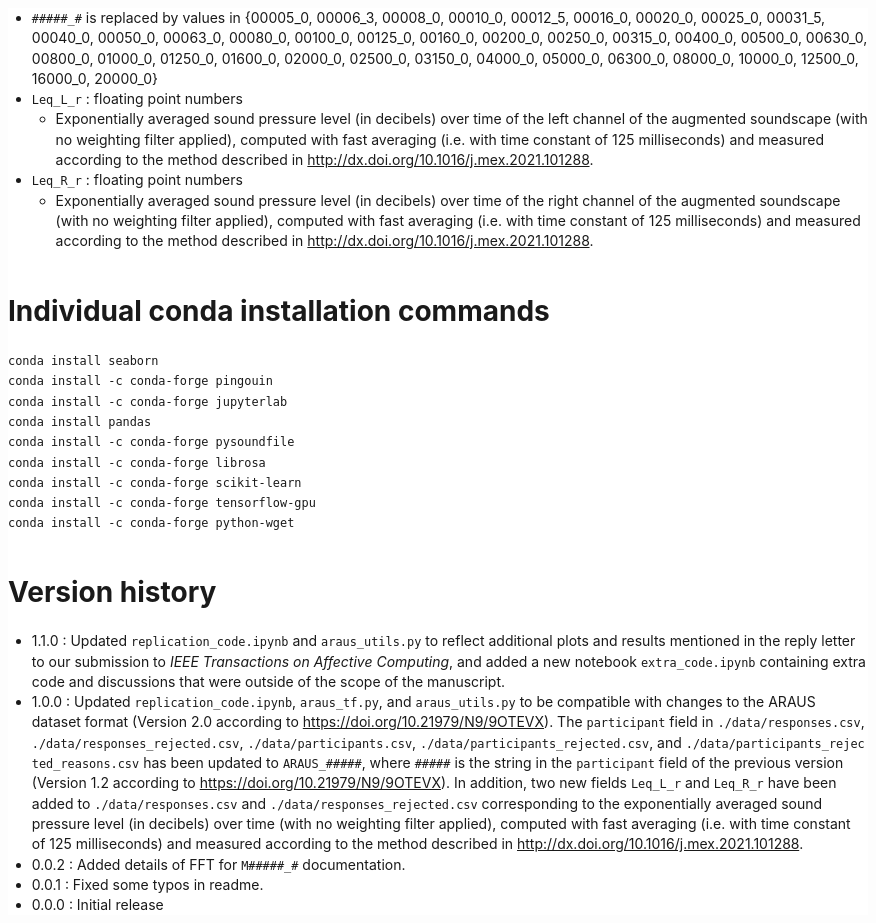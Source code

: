   - `#####_#` is replaced by values in {00005_0, 00006_3, 00008_0, 00010_0, 00012_5, 00016_0, 00020_0, 00025_0, 00031_5, 00040_0, 00050_0, 00063_0, 00080_0, 00100_0, 00125_0, 00160_0, 00200_0, 00250_0, 00315_0, 00400_0, 00500_0, 00630_0, 00800_0, 01000_0, 01250_0, 01600_0, 02000_0, 02500_0, 03150_0, 04000_0, 05000_0, 06300_0, 08000_0, 10000_0, 12500_0, 16000_0, 20000_0}
- `Leq_L_r` : floating point numbers
  - Exponentially averaged sound pressure level (in decibels) over time of the left channel of the augmented soundscape (with no weighting filter applied), computed with fast averaging (i.e. with time constant of 125 milliseconds) and measured according to the method described in http://dx.doi.org/10.1016/j.mex.2021.101288.
- `Leq_R_r` : floating point numbers
  - Exponentially averaged sound pressure level (in decibels) over time of the right channel of the augmented soundscape (with no weighting filter applied), computed with fast averaging (i.e. with time constant of 125 milliseconds) and measured according to the method described in http://dx.doi.org/10.1016/j.mex.2021.101288.
    
# Individual conda installation commands
```
conda install seaborn
conda install -c conda-forge pingouin
conda install -c conda-forge jupyterlab
conda install pandas
conda install -c conda-forge pysoundfile
conda install -c conda-forge librosa
conda install -c conda-forge scikit-learn
conda install -c conda-forge tensorflow-gpu
conda install -c conda-forge python-wget
```

# Version history

- 1.1.0 : Updated `replication_code.ipynb` and `araus_utils.py` to reflect additional plots and results mentioned in the reply letter to our submission to _IEEE Transactions on Affective Computing_, and added a new notebook `extra_code.ipynb` containing extra code and discussions that were outside of the scope of the manuscript.
- 1.0.0 : Updated `replication_code.ipynb`, `araus_tf.py`, and `araus_utils.py` to be compatible with changes to the ARAUS dataset format (Version 2.0 according to https://doi.org/10.21979/N9/9OTEVX). The `participant` field in `./data/responses.csv`, `./data/responses_rejected.csv`, `./data/participants.csv`, `./data/participants_rejected.csv`, and `./data/participants_rejected_reasons.csv` has been updated to `ARAUS_#####`, where `#####` is the string in the `participant` field of the previous version (Version 1.2 according to https://doi.org/10.21979/N9/9OTEVX). In addition, two new fields `Leq_L_r` and `Leq_R_r` have been added to `./data/responses.csv` and `./data/responses_rejected.csv` corresponding to the exponentially averaged sound pressure level (in decibels) over time (with no weighting filter applied), computed with fast averaging (i.e. with time constant of 125 milliseconds) and measured according to the method described in http://dx.doi.org/10.1016/j.mex.2021.101288.
- 0.0.2 : Added details of FFT for `M#####_#` documentation.
- 0.0.1 : Fixed some typos in readme.
- 0.0.0 : Initial release

